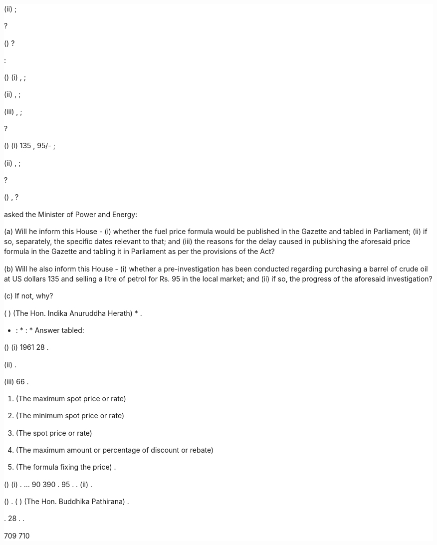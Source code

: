 (ii) ;

?

() ?

:

() (i) , ;

(ii) , ;

(iii) , ;

?

() (i) 135 , 95/- ;

(ii) , ;

?

() , ?

asked the Minister of Power and Energy:

(a) Will he inform this House - (i) whether the fuel price formula would be published in the Gazette and tabled in Parliament; (ii) if so, separately, the specific dates relevant to that; and (iii) the reasons for the delay caused in publishing the aforesaid price formula in the Gazette and tabling it in Parliament as per the provisions of the Act?

(b) Will he also inform this House - (i) whether a pre-investigation has been conducted regarding purchasing a barrel of crude oil at US dollars 135 and selling a litre of petrol for Rs. 95 in the local market; and (ii) if so, the progress of the aforesaid investigation?

(c) If not, why?

( ) (The Hon. Indika Anuruddha Herath) * .

* : * : * Answer tabled:

() (i) 1961 28 .

(ii) .

(iii) 66 .

1. (The maximum spot price or rate)

2. (The minimum spot price or rate)

3. (The spot price or rate)

4. (The maximum amount or percentage of discount or rebate)

5. (The formula fixing the price) .

() (i) . ... 90 390 . 95 . . (ii) .

() . ( ) (The Hon. Buddhika Pathirana) .

. 28 . .

709 710
